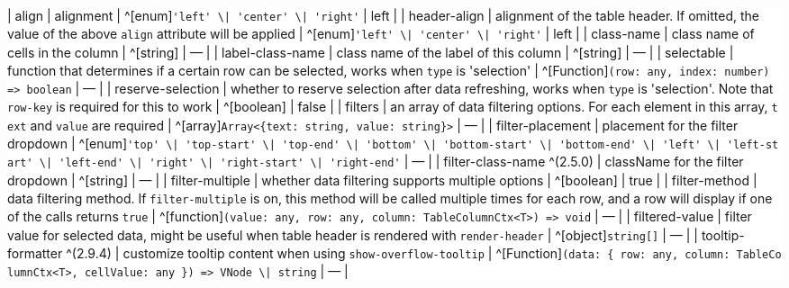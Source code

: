 | align                      | alignment                                                                                                                                                                                                          | ^[enum]`'left' \| 'center' \| 'right'`                                                                                                                                      | left                              |
| header-align               | alignment of the table header. If omitted, the value of the above `align` attribute will be applied                                                                                                                | ^[enum]`'left' \| 'center' \| 'right'`                                                                                                                                      | left                              |
| class-name                 | class name of cells in the column                                                                                                                                                                                  | ^[string]                                                                                                                                                                   | —                                 |
| label-class-name           | class name of the label of this column                                                                                                                                                                             | ^[string]                                                                                                                                                                   | —                                 |
| selectable                 | function that determines if a certain row can be selected, works when `type` is 'selection'                                                                                                                        | ^[Function]`(row: any, index: number) => boolean`                                                                                                                           | —                                 |
| reserve-selection          | whether to reserve selection after data refreshing, works when `type` is 'selection'. Note that `row-key` is required for this to work                                                                             | ^[boolean]                                                                                                                                                                  | false                             |
| filters                    | an array of data filtering options. For each element in this array, `text` and `value` are required                                                                                                                | ^[array]`Array<{text: string, value: string}>`                                                                                                                              | —                                 |
| filter-placement           | placement for the filter dropdown                                                                                                                                                                                  | ^[enum]`'top' \| 'top-start' \| 'top-end' \| 'bottom' \| 'bottom-start' \| 'bottom-end' \| 'left' \| 'left-start' \| 'left-end' \| 'right' \| 'right-start' \| 'right-end'` | —                                 |
| filter-class-name ^(2.5.0) | className for the filter dropdown                                                                                                                                                                                  | ^[string]                                                                                                                                                                   | —                                 |
| filter-multiple            | whether data filtering supports multiple options                                                                                                                                                                   | ^[boolean]                                                                                                                                                                  | true                              |
| filter-method              | data filtering method. If `filter-multiple` is on, this method will be called multiple times for each row, and a row will display if one of the calls returns `true`                                               | ^[function]`(value: any, row: any, column: TableColumnCtx<T>) => void`                                                                                                      | —                                 |
| filtered-value             | filter value for selected data, might be useful when table header is rendered with `render-header`                                                                                                                 | ^[object]`string[]`                                                                                                                                                         | —                                 |
| tooltip-formatter ^(2.9.4) | customize tooltip content when using `show-overflow-tooltip`                                                                                                                                                       | ^[Function]`(data: { row: any, column: TableColumnCtx<T>, cellValue: any }) => VNode \| string`                                                                             | —                                 |